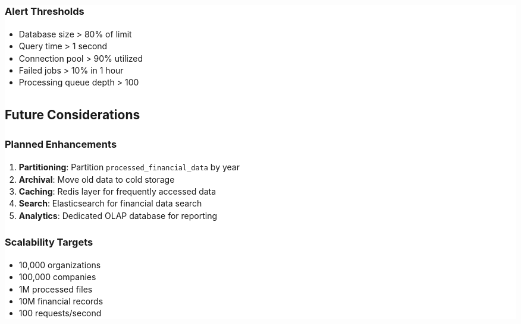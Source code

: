 ### Alert Thresholds
- Database size > 80% of limit
- Query time > 1 second
- Connection pool > 90% utilized
- Failed jobs > 10% in 1 hour
- Processing queue depth > 100

## Future Considerations

### Planned Enhancements
1. **Partitioning**: Partition `processed_financial_data` by year
2. **Archival**: Move old data to cold storage
3. **Caching**: Redis layer for frequently accessed data
4. **Search**: Elasticsearch for financial data search
5. **Analytics**: Dedicated OLAP database for reporting

### Scalability Targets
- 10,000 organizations
- 100,000 companies
- 1M processed files
- 10M financial records
- 100 requests/second